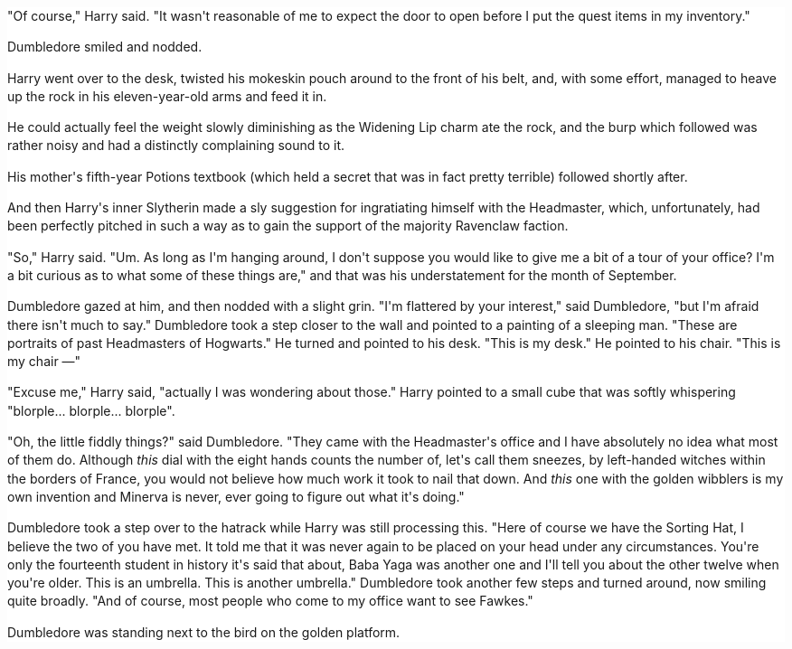 "Of course," Harry said. "It wasn't reasonable of me to expect the door
to open before I put the quest items in my inventory."

Dumbledore smiled and nodded.

Harry went over to the desk, twisted his mokeskin pouch around to the
front of his belt, and, with some effort, managed to heave up the rock
in his eleven-year-old arms and feed it in.

He could actually feel the weight slowly diminishing as the Widening Lip
charm ate the rock, and the burp which followed was rather noisy and had
a distinctly complaining sound to it.

His mother's fifth-year Potions textbook (which held a secret that was
in fact pretty terrible) followed shortly after.

And then Harry's inner Slytherin made a sly suggestion for ingratiating
himself with the Headmaster, which, unfortunately, had been perfectly
pitched in such a way as to gain the support of the majority Ravenclaw
faction.

"So," Harry said. "Um. As long as I'm hanging around, I don't suppose
you would like to give me a bit of a tour of your office? I'm a bit
curious as to what some of these things are," and that was his
understatement for the month of September.

Dumbledore gazed at him, and then nodded with a slight grin. "I'm
flattered by your interest," said Dumbledore, "but I'm afraid there
isn't much to say." Dumbledore took a step closer to the wall and
pointed to a painting of a sleeping man. "These are portraits of past
Headmasters of Hogwarts." He turned and pointed to his desk. "This is my
desk." He pointed to his chair. "This is my chair —"

"Excuse me," Harry said, "actually I was wondering about those." Harry
pointed to a small cube that was softly whispering "blorple...
blorple... blorple".

"Oh, the little fiddly things?" said Dumbledore. "They came with the
Headmaster's office and I have absolutely no idea what most of them do.
Although *this* dial with the eight hands counts the number of, let's
call them sneezes, by left-handed witches within the borders of France,
you would not believe how much work it took to nail that down. And
*this* one with the golden wibblers is my own invention and Minerva is
never, ever going to figure out what it's doing."

Dumbledore took a step over to the hatrack while Harry was still
processing this. "Here of course we have the Sorting Hat, I believe the
two of you have met. It told me that it was never again to be placed on
your head under any circumstances. You're only the fourteenth student in
history it's said that about, Baba Yaga was another one and I'll tell
you about the other twelve when you're older. This is an umbrella. This
is another umbrella." Dumbledore took another few steps and turned
around, now smiling quite broadly. "And of course, most people who come
to my office want to see Fawkes."

Dumbledore was standing next to the bird on the golden platform.
